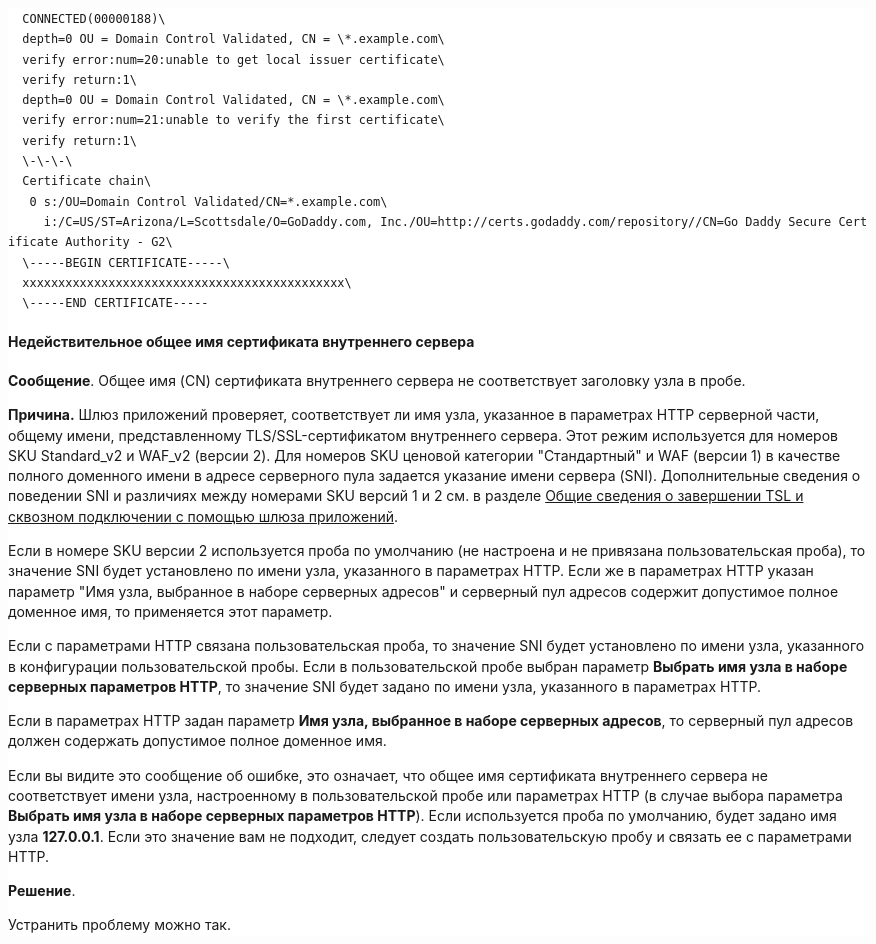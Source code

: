 ```
  CONNECTED(00000188)\
  depth=0 OU = Domain Control Validated, CN = \*.example.com\
  verify error:num=20:unable to get local issuer certificate\
  verify return:1\
  depth=0 OU = Domain Control Validated, CN = \*.example.com\
  verify error:num=21:unable to verify the first certificate\
  verify return:1\
  \-\-\-\
  Certificate chain\
   0 s:/OU=Domain Control Validated/CN=*.example.com\
     i:/C=US/ST=Arizona/L=Scottsdale/O=GoDaddy.com, Inc./OU=http://certs.godaddy.com/repository//CN=Go Daddy Secure Certificate Authority - G2\
  \-----BEGIN CERTIFICATE-----\
  xxxxxxxxxxxxxxxxxxxxxxxxxxxxxxxxxxxxxxxxxxxxx\
  \-----END CERTIFICATE-----
```

#### <a name="backend-certificate-invalid-common-name-cn"></a>Недействительное общее имя сертификата внутреннего сервера

**Сообщение**. Общее имя (CN) сертификата внутреннего сервера не соответствует заголовку узла в пробе.

**Причина.** Шлюз приложений проверяет, соответствует ли имя узла, указанное в параметрах HTTP серверной части, общему имени, представленному TLS/SSL-сертификатом внутреннего сервера. Этот режим используется для номеров SKU Standard_v2 и WAF_v2 (версии 2). Для номеров SKU ценовой категории "Стандартный" и WAF (версии 1) в качестве полного доменного имени в адресе серверного пула задается указание имени сервера (SNI). Дополнительные сведения о поведении SNI и различиях между номерами SKU версий 1 и 2 см. в разделе [Общие сведения о завершении TSL и сквозном подключении с помощью шлюза приложений](ssl-overview.md).

Если в номере SKU версии 2 используется проба по умолчанию (не настроена и не привязана пользовательская проба), то значение SNI будет установлено по имени узла, указанного в параметрах HTTP. Если же в параметрах HTTP указан параметр "Имя узла, выбранное в наборе серверных адресов" и серверный пул адресов содержит допустимое полное доменное имя, то применяется этот параметр.

Если с параметрами HTTP связана пользовательская проба, то значение SNI будет установлено по имени узла, указанного в конфигурации пользовательской пробы. Если в пользовательской пробе выбран параметр **Выбрать имя узла в наборе серверных параметров HTTP**, то значение SNI будет задано по имени узла, указанного в параметрах HTTP.

Если в параметрах HTTP задан параметр **Имя узла, выбранное в наборе серверных адресов**, то серверный пул адресов должен содержать допустимое полное доменное имя.

Если вы видите это сообщение об ошибке, это означает, что общее имя сертификата внутреннего сервера не соответствует имени узла, настроенному в пользовательской пробе или параметрах HTTP (в случае выбора параметра **Выбрать имя узла в наборе серверных параметров HTTP**). Если используется проба по умолчанию, будет задано имя узла **127.0.0.1**. Если это значение вам не подходит, следует создать пользовательскую пробу и связать ее с параметрами HTTP.

**Решение**.

Устранить проблему можно так.
